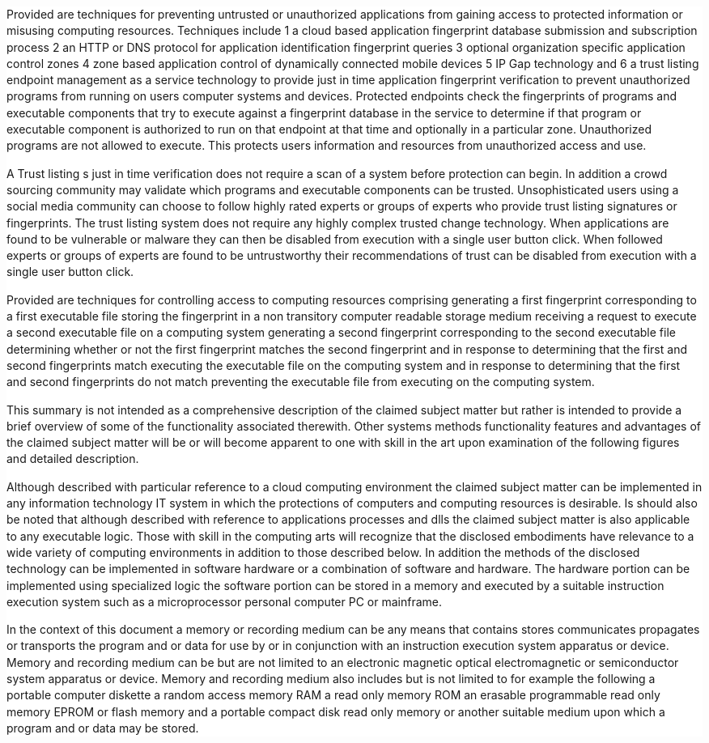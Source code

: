 Provided are techniques for preventing untrusted or unauthorized applications from gaining access to protected information or misusing computing resources. Techniques include 1 a cloud based application fingerprint database submission and subscription process 2 an HTTP or DNS protocol for application identification fingerprint queries 3 optional organization specific application control zones 4 zone based application control of dynamically connected mobile devices 5 IP Gap technology and 6 a trust listing endpoint management as a service technology to provide just in time application fingerprint verification to prevent unauthorized programs from running on users computer systems and devices. Protected endpoints check the fingerprints of programs and executable components that try to execute against a fingerprint database in the service to determine if that program or executable component is authorized to run on that endpoint at that time and optionally in a particular zone. Unauthorized programs are not allowed to execute. This protects users information and resources from unauthorized access and use.

A Trust listing s just in time verification does not require a scan of a system before protection can begin. In addition a crowd sourcing community may validate which programs and executable components can be trusted. Unsophisticated users using a social media community can choose to follow highly rated experts or groups of experts who provide trust listing signatures or fingerprints. The trust listing system does not require any highly complex trusted change technology. When applications are found to be vulnerable or malware they can then be disabled from execution with a single user button click. When followed experts or groups of experts are found to be untrustworthy their recommendations of trust can be disabled from execution with a single user button click.

Provided are techniques for controlling access to computing resources comprising generating a first fingerprint corresponding to a first executable file storing the fingerprint in a non transitory computer readable storage medium receiving a request to execute a second executable file on a computing system generating a second fingerprint corresponding to the second executable file determining whether or not the first fingerprint matches the second fingerprint and in response to determining that the first and second fingerprints match executing the executable file on the computing system and in response to determining that the first and second fingerprints do not match preventing the executable file from executing on the computing system.

This summary is not intended as a comprehensive description of the claimed subject matter but rather is intended to provide a brief overview of some of the functionality associated therewith. Other systems methods functionality features and advantages of the claimed subject matter will be or will become apparent to one with skill in the art upon examination of the following figures and detailed description.

Although described with particular reference to a cloud computing environment the claimed subject matter can be implemented in any information technology IT system in which the protections of computers and computing resources is desirable. Is should also be noted that although described with reference to applications processes and dlls the claimed subject matter is also applicable to any executable logic. Those with skill in the computing arts will recognize that the disclosed embodiments have relevance to a wide variety of computing environments in addition to those described below. In addition the methods of the disclosed technology can be implemented in software hardware or a combination of software and hardware. The hardware portion can be implemented using specialized logic the software portion can be stored in a memory and executed by a suitable instruction execution system such as a microprocessor personal computer PC or mainframe.

In the context of this document a memory or recording medium can be any means that contains stores communicates propagates or transports the program and or data for use by or in conjunction with an instruction execution system apparatus or device. Memory and recording medium can be but are not limited to an electronic magnetic optical electromagnetic or semiconductor system apparatus or device. Memory and recording medium also includes but is not limited to for example the following a portable computer diskette a random access memory RAM a read only memory ROM an erasable programmable read only memory EPROM or flash memory and a portable compact disk read only memory or another suitable medium upon which a program and or data may be stored.
